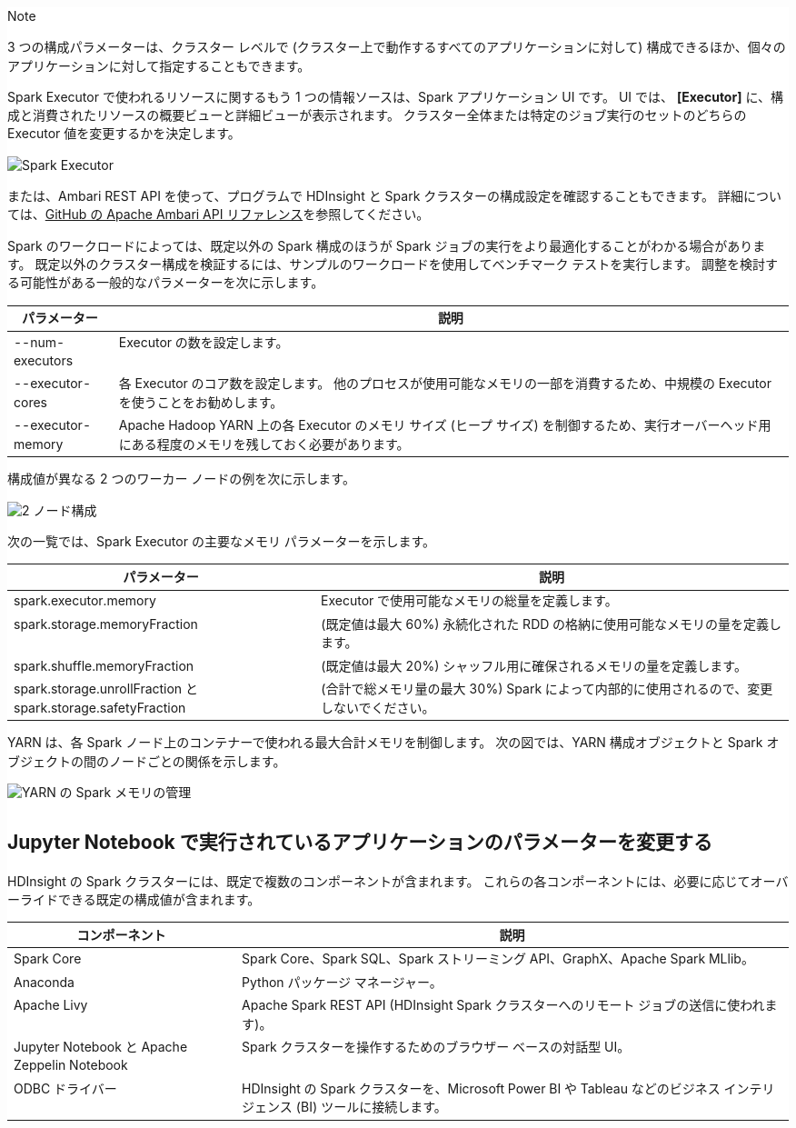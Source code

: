 > [!NOTE]  
> 3 つの構成パラメーターは、クラスター レベルで (クラスター上で動作するすべてのアプリケーションに対して) 構成できるほか、個々のアプリケーションに対して指定することもできます。

Spark Executor で使われるリソースに関するもう 1 つの情報ソースは、Spark アプリケーション UI です。  UI では、 **[Executor]** に、構成と消費されたリソースの概要ビューと詳細ビューが表示されます。  クラスター全体または特定のジョブ実行のセットのどちらの Executor 値を変更するかを決定します。

![Spark Executor](./media/apache-spark-settings/apache-spark-executors.png)

または、Ambari REST API を使って、プログラムで HDInsight と Spark クラスターの構成設定を確認することもできます。  詳細については、[GitHub の Apache Ambari API リファレンス](https://github.com/apache/ambari/blob/trunk/ambari-server/docs/api/v1/index.md)を参照してください。

Spark のワークロードによっては、既定以外の Spark 構成のほうが Spark ジョブの実行をより最適化することがわかる場合があります。  既定以外のクラスター構成を検証するには、サンプルのワークロードを使用してベンチマーク テストを実行します。  調整を検討する可能性がある一般的なパラメーターを次に示します。

|パラメーター |説明|
|---|---|
|--num-executors|Executor の数を設定します。|
|--executor-cores|各 Executor のコア数を設定します。 他のプロセスが使用可能なメモリの一部を消費するため、中規模の Executor を使うことをお勧めします。|
|--executor-memory|Apache Hadoop YARN 上の各 Executor のメモリ サイズ (ヒープ サイズ) を制御するため、実行オーバーヘッド用にある程度のメモリを残しておく必要があります。|

構成値が異なる 2 つのワーカー ノードの例を次に示します。

![2 ノード構成](./media/apache-spark-settings/executor-configuration.png)

次の一覧では、Spark Executor の主要なメモリ パラメーターを示します。

|パラメーター |説明|
|---|---|
|spark.executor.memory|Executor で使用可能なメモリの総量を定義します。|
|spark.storage.memoryFraction|(既定値は最大 60%) 永続化された RDD の格納に使用可能なメモリの量を定義します。|
|spark.shuffle.memoryFraction|(既定値は最大 20%) シャッフル用に確保されるメモリの量を定義します。|
|spark.storage.unrollFraction と spark.storage.safetyFraction|(合計で総メモリ量の最大 30%) Spark によって内部的に使用されるので、変更しないでください。|

YARN は、各 Spark ノード上のコンテナーで使われる最大合計メモリを制御します。 次の図では、YARN 構成オブジェクトと Spark オブジェクトの間のノードごとの関係を示します。

![YARN の Spark メモリの管理](./media/apache-spark-settings/hdi-yarn-spark-memory.png)

## <a name="change-parameters-for-an-application-running-in-jupyter-notebook"></a>Jupyter Notebook で実行されているアプリケーションのパラメーターを変更する

HDInsight の Spark クラスターには、既定で複数のコンポーネントが含まれます。 これらの各コンポーネントには、必要に応じてオーバーライドできる既定の構成値が含まれます。

|コンポーネント |説明|
|---|---|
|Spark Core|Spark Core、Spark SQL、Spark ストリーミング API、GraphX、Apache Spark MLlib。|
|Anaconda|Python パッケージ マネージャー。|
|Apache Livy|Apache Spark REST API (HDInsight Spark クラスターへのリモート ジョブの送信に使われます)。|
|Jupyter Notebook と Apache Zeppelin Notebook|Spark クラスターを操作するためのブラウザー ベースの対話型 UI。|
|ODBC ドライバー|HDInsight の Spark クラスターを、Microsoft Power BI や Tableau などのビジネス インテリジェンス (BI) ツールに接続します。|
